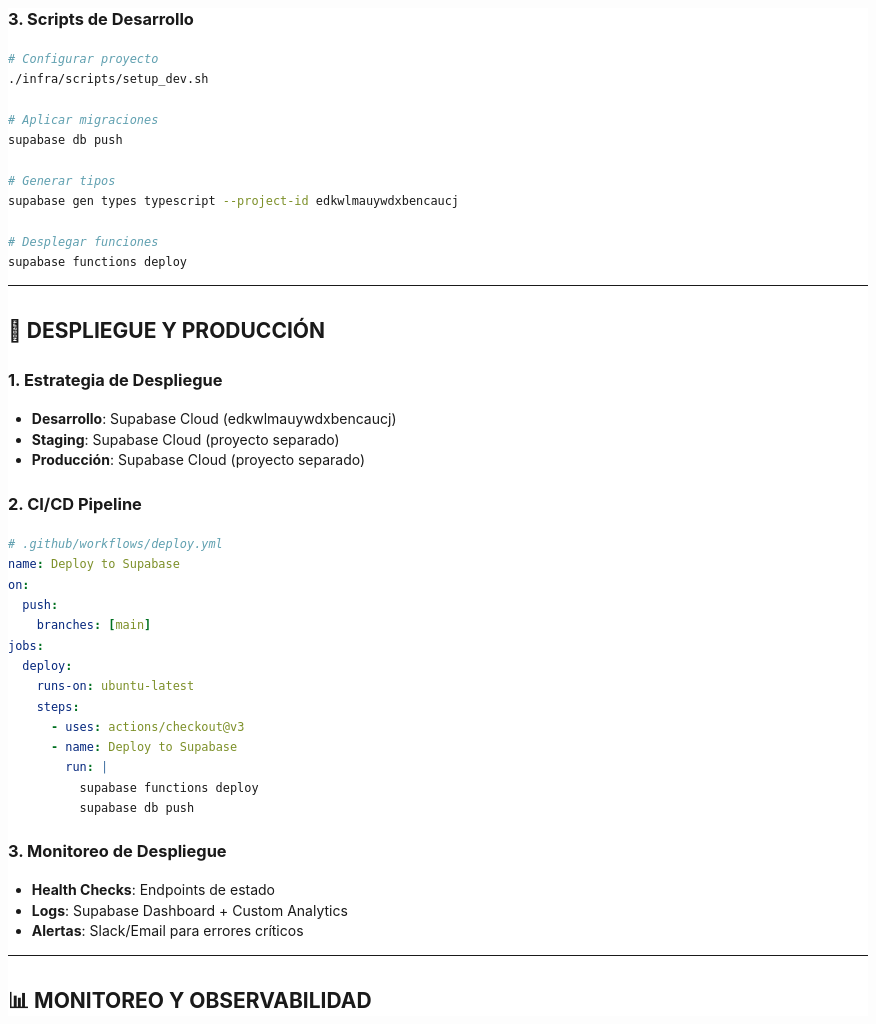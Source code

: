 ### **3. Scripts de Desarrollo**
```bash
# Configurar proyecto
./infra/scripts/setup_dev.sh

# Aplicar migraciones
supabase db push

# Generar tipos
supabase gen types typescript --project-id edkwlmauywdxbencaucj

# Desplegar funciones
supabase functions deploy
```

---

## 🚀 **DESPLIEGUE Y PRODUCCIÓN**

### **1. Estrategia de Despliegue**
- **Desarrollo**: Supabase Cloud (edkwlmauywdxbencaucj)
- **Staging**: Supabase Cloud (proyecto separado)
- **Producción**: Supabase Cloud (proyecto separado)

### **2. CI/CD Pipeline**
```yaml
# .github/workflows/deploy.yml
name: Deploy to Supabase
on:
  push:
    branches: [main]
jobs:
  deploy:
    runs-on: ubuntu-latest
    steps:
      - uses: actions/checkout@v3
      - name: Deploy to Supabase
        run: |
          supabase functions deploy
          supabase db push
```

### **3. Monitoreo de Despliegue**
- **Health Checks**: Endpoints de estado
- **Logs**: Supabase Dashboard + Custom Analytics
- **Alertas**: Slack/Email para errores críticos

---

## 📊 **MONITOREO Y OBSERVABILIDAD**
